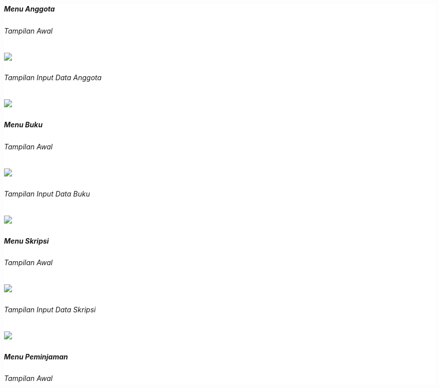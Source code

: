 ##### Menu Anggota
###### Tampilan Awal
![](https://private-user-images.githubusercontent.com/149169082/288633036-1dbcbb79-3c18-4e5e-a574-56d59495ed7b.png?jwt=eyJhbGciOiJIUzI1NiIsInR5cCI6IkpXVCJ9.eyJpc3MiOiJnaXRodWIuY29tIiwiYXVkIjoicmF3LmdpdGh1YnVzZXJjb250ZW50LmNvbSIsImtleSI6ImtleTEiLCJleHAiOjE3MDE5MjQ1MDcsIm5iZiI6MTcwMTkyNDIwNywicGF0aCI6Ii8xNDkxNjkwODIvMjg4NjMzMDM2LTFkYmNiYjc5LTNjMTgtNGU1ZS1hNTc0LTU2ZDU5NDk1ZWQ3Yi5wbmc_WC1BbXotQWxnb3JpdGhtPUFXUzQtSE1BQy1TSEEyNTYmWC1BbXotQ3JlZGVudGlhbD1BS0lBSVdOSllBWDRDU1ZFSDUzQSUyRjIwMjMxMjA3JTJGdXMtZWFzdC0xJTJGczMlMkZhd3M0X3JlcXVlc3QmWC1BbXotRGF0ZT0yMDIzMTIwN1QwNDQzMjdaJlgtQW16LUV4cGlyZXM9MzAwJlgtQW16LVNpZ25hdHVyZT00MDdiNzdiMWU3M2NkYjQ3Y2U0MjE4OTdkZGU4YzFlODI4ZWZlNDYxNWJjZTEzOTk2Yjk0YWYxYWEyZTk4YTFkJlgtQW16LVNpZ25lZEhlYWRlcnM9aG9zdCZhY3Rvcl9pZD0wJmtleV9pZD0wJnJlcG9faWQ9MCJ9.U-Y637qrfvKcoXuQ4ZCO86xDanALOKjuJ4wv14AR7As)

###### Tampilan Input Data Anggota
![](https://https://private-user-images.githubusercontent.com/149169082/288633038-e8c646ac-5d3c-4cee-9bfd-a0c7f89802b0.png?jwt=eyJhbGciOiJIUzI1NiIsInR5cCI6IkpXVCJ9.eyJpc3MiOiJnaXRodWIuY29tIiwiYXVkIjoicmF3LmdpdGh1YnVzZXJjb250ZW50LmNvbSIsImtleSI6ImtleTEiLCJleHAiOjE3MDE5MjQ1MDcsIm5iZiI6MTcwMTkyNDIwNywicGF0aCI6Ii8xNDkxNjkwODIvMjg4NjMzMDM4LWU4YzY0NmFjLTVkM2MtNGNlZS05YmZkLWEwYzdmODk4MDJiMC5wbmc_WC1BbXotQWxnb3JpdGhtPUFXUzQtSE1BQy1TSEEyNTYmWC1BbXotQ3JlZGVudGlhbD1BS0lBSVdOSllBWDRDU1ZFSDUzQSUyRjIwMjMxMjA3JTJGdXMtZWFzdC0xJTJGczMlMkZhd3M0X3JlcXVlc3QmWC1BbXotRGF0ZT0yMDIzMTIwN1QwNDQzMjdaJlgtQW16LUV4cGlyZXM9MzAwJlgtQW16LVNpZ25hdHVyZT05NTE4NTRkMjRlOTllZWU4ZTBlMTI0OTA3YmVkZWE5NjMwZTAwOTQxNzM3MzBjZWExMTUyYTlmZjRmN2YzMWFkJlgtQW16LVNpZ25lZEhlYWRlcnM9aG9zdCZhY3Rvcl9pZD0wJmtleV9pZD0wJnJlcG9faWQ9MCJ9.tUjsgqPxSxbZAD0aL9euNmYLKo_5_yIMVc_eI0sMptI)

##### Menu Buku
###### Tampilan Awal
![](https://private-user-images.githubusercontent.com/149169082/288633040-075d2f97-fc8a-4bb7-9bd0-b08ace73c204.png?jwt=eyJhbGciOiJIUzI1NiIsInR5cCI6IkpXVCJ9.eyJpc3MiOiJnaXRodWIuY29tIiwiYXVkIjoicmF3LmdpdGh1YnVzZXJjb250ZW50LmNvbSIsImtleSI6ImtleTEiLCJleHAiOjE3MDE5MjQ1MDcsIm5iZiI6MTcwMTkyNDIwNywicGF0aCI6Ii8xNDkxNjkwODIvMjg4NjMzMDQwLTA3NWQyZjk3LWZjOGEtNGJiNy05YmQwLWIwOGFjZTczYzIwNC5wbmc_WC1BbXotQWxnb3JpdGhtPUFXUzQtSE1BQy1TSEEyNTYmWC1BbXotQ3JlZGVudGlhbD1BS0lBSVdOSllBWDRDU1ZFSDUzQSUyRjIwMjMxMjA3JTJGdXMtZWFzdC0xJTJGczMlMkZhd3M0X3JlcXVlc3QmWC1BbXotRGF0ZT0yMDIzMTIwN1QwNDQzMjdaJlgtQW16LUV4cGlyZXM9MzAwJlgtQW16LVNpZ25hdHVyZT0xMmY5MjhjYTFhMDgzZDE2OTRhYzg5M2Y5NjU3NGIwZjA2OGQwNzg3ZWMyMzlhMTEwZWI3YzE3ZGI4MWEzYzU1JlgtQW16LVNpZ25lZEhlYWRlcnM9aG9zdCZhY3Rvcl9pZD0wJmtleV9pZD0wJnJlcG9faWQ9MCJ9.ZXbvgopfavr74ez74mBYaGRKargj4txGljz57niGAtM)

###### Tampilan Input Data Buku
![](https://private-user-images.githubusercontent.com/149169082/288633041-e282f482-5bc6-4620-b472-57db96423431.png?jwt=eyJhbGciOiJIUzI1NiIsInR5cCI6IkpXVCJ9.eyJpc3MiOiJnaXRodWIuY29tIiwiYXVkIjoicmF3LmdpdGh1YnVzZXJjb250ZW50LmNvbSIsImtleSI6ImtleTEiLCJleHAiOjE3MDE5MjQ1MDcsIm5iZiI6MTcwMTkyNDIwNywicGF0aCI6Ii8xNDkxNjkwODIvMjg4NjMzMDQxLWUyODJmNDgyLTViYzYtNDYyMC1iNDcyLTU3ZGI5NjQyMzQzMS5wbmc_WC1BbXotQWxnb3JpdGhtPUFXUzQtSE1BQy1TSEEyNTYmWC1BbXotQ3JlZGVudGlhbD1BS0lBSVdOSllBWDRDU1ZFSDUzQSUyRjIwMjMxMjA3JTJGdXMtZWFzdC0xJTJGczMlMkZhd3M0X3JlcXVlc3QmWC1BbXotRGF0ZT0yMDIzMTIwN1QwNDQzMjdaJlgtQW16LUV4cGlyZXM9MzAwJlgtQW16LVNpZ25hdHVyZT1lZmY1Yzk2NGNhNTIzNmE4OTEyYzE1ZjY4N2RmMzc4N2FlMWUwMjYxZDE5OTA4MTU2MGViNGM4Y2MzYzVjZDExJlgtQW16LVNpZ25lZEhlYWRlcnM9aG9zdCZhY3Rvcl9pZD0wJmtleV9pZD0wJnJlcG9faWQ9MCJ9.vkjlRC4fkEOumbwuoOb4p3RUyBSs1OW12snDYYKZnB0)

##### Menu Skripsi
###### Tampilan Awal
![](https://private-user-images.githubusercontent.com/149169082/288633042-a5040a04-d1e1-40dc-aa9d-850089c99543.png?jwt=eyJhbGciOiJIUzI1NiIsInR5cCI6IkpXVCJ9.eyJpc3MiOiJnaXRodWIuY29tIiwiYXVkIjoicmF3LmdpdGh1YnVzZXJjb250ZW50LmNvbSIsImtleSI6ImtleTEiLCJleHAiOjE3MDE5MjQ1MDcsIm5iZiI6MTcwMTkyNDIwNywicGF0aCI6Ii8xNDkxNjkwODIvMjg4NjMzMDQyLWE1MDQwYTA0LWQxZTEtNDBkYy1hYTlkLTg1MDA4OWM5OTU0My5wbmc_WC1BbXotQWxnb3JpdGhtPUFXUzQtSE1BQy1TSEEyNTYmWC1BbXotQ3JlZGVudGlhbD1BS0lBSVdOSllBWDRDU1ZFSDUzQSUyRjIwMjMxMjA3JTJGdXMtZWFzdC0xJTJGczMlMkZhd3M0X3JlcXVlc3QmWC1BbXotRGF0ZT0yMDIzMTIwN1QwNDQzMjdaJlgtQW16LUV4cGlyZXM9MzAwJlgtQW16LVNpZ25hdHVyZT0yNGY3MTNhNGQ0ZWYwYjVkMWU3MTY5OWM2YmUyMWFhNThhYjU2NmY3YjBkNGY4ODYwYmEyOGNiOWI5MzRiMzM1JlgtQW16LVNpZ25lZEhlYWRlcnM9aG9zdCZhY3Rvcl9pZD0wJmtleV9pZD0wJnJlcG9faWQ9MCJ9.OC8fMY8hp0b0nuU_fnYpwp7EoI6FbcU9c60dvX017aY)

###### Tampilan Input Data Skripsi
![](https://private-user-images.githubusercontent.com/149169082/288633007-74c437a8-57b9-4666-94c6-49763e531bb2.png?jwt=eyJhbGciOiJIUzI1NiIsInR5cCI6IkpXVCJ9.eyJpc3MiOiJnaXRodWIuY29tIiwiYXVkIjoicmF3LmdpdGh1YnVzZXJjb250ZW50LmNvbSIsImtleSI6ImtleTEiLCJleHAiOjE3MDE5MjQ1MDcsIm5iZiI6MTcwMTkyNDIwNywicGF0aCI6Ii8xNDkxNjkwODIvMjg4NjMzMDA3LTc0YzQzN2E4LTU3YjktNDY2Ni05NGM2LTQ5NzYzZTUzMWJiMi5wbmc_WC1BbXotQWxnb3JpdGhtPUFXUzQtSE1BQy1TSEEyNTYmWC1BbXotQ3JlZGVudGlhbD1BS0lBSVdOSllBWDRDU1ZFSDUzQSUyRjIwMjMxMjA3JTJGdXMtZWFzdC0xJTJGczMlMkZhd3M0X3JlcXVlc3QmWC1BbXotRGF0ZT0yMDIzMTIwN1QwNDQzMjdaJlgtQW16LUV4cGlyZXM9MzAwJlgtQW16LVNpZ25hdHVyZT1lNWU4MjU2ZTc4ZDVlM2ZmMTAzNWEzZjZkMmU1NWQ2NjVjZmI3OGQ2NjM4ZWZmYmIxZWI1N2ZhZjhlOGJlM2QzJlgtQW16LVNpZ25lZEhlYWRlcnM9aG9zdCZhY3Rvcl9pZD0wJmtleV9pZD0wJnJlcG9faWQ9MCJ9._qvnbSmPDVI79GQe0r58m_zpf1HB1vNaGKCVvtf2O_4)

##### Menu Peminjaman
###### Tampilan Awal